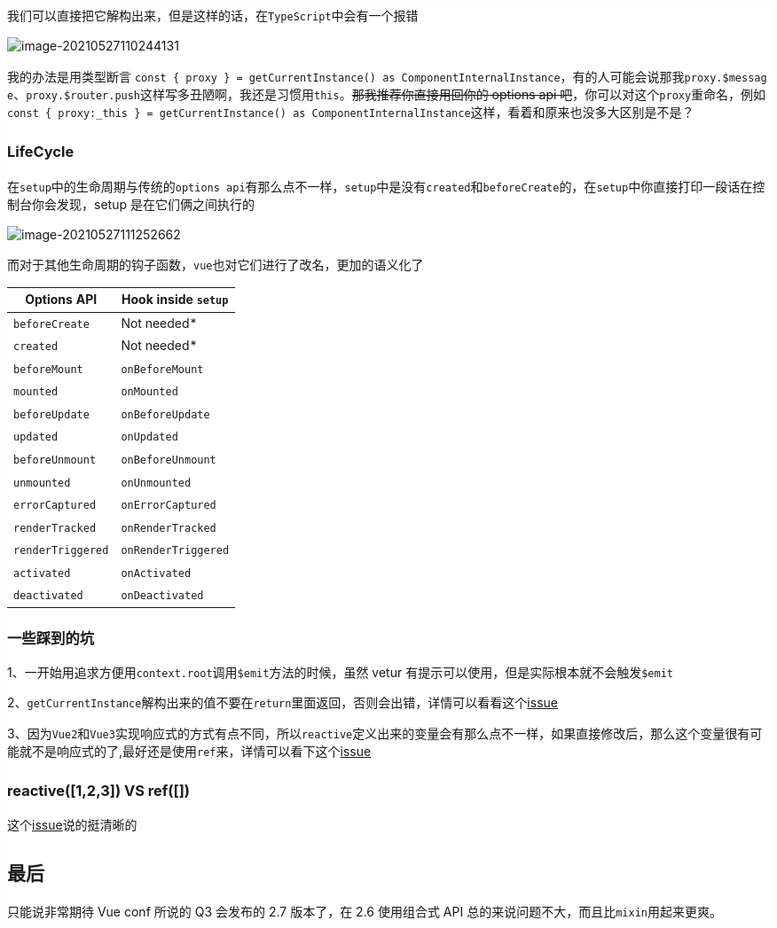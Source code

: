 我们可以直接把它解构出来，但是这样的话，在`TypeScript`中会有一个报错

![image-20210527110244131](https://gitee.com/SKADaddy/pic/raw/master/image-20210527110244131.png)

我的办法是用类型断言 `const { proxy } = getCurrentInstance() as ComponentInternalInstance`，有的人可能会说那我`proxy.$message`、`proxy.$router.push`这样写多丑陋啊，我还是习惯用`this`。~~那我推荐你直接用回你的 options api 吧~~，你可以对这个`proxy`重命名，例如`const { proxy:_this } = getCurrentInstance() as ComponentInternalInstance`这样，看着和原来也没多大区别是不是？

### LifeCycle

在`setup`中的生命周期与传统的`options api`有那么点不一样，`setup`中是没有`created`和`beforeCreate`的，在`setup`中你直接打印一段话在控制台你会发现，setup 是在它们俩之间执行的

![image-20210527111252662](https://gitee.com/SKADaddy/pic/raw/master/image-20210527111252662.png)

而对于其他生命周期的钩子函数，`vue`也对它们进行了改名，更加的语义化了

| Options API       | Hook inside `setup` |
| ----------------- | ------------------- |
| `beforeCreate`    | Not needed\*        |
| `created`         | Not needed\*        |
| `beforeMount`     | `onBeforeMount`     |
| `mounted`         | `onMounted`         |
| `beforeUpdate`    | `onBeforeUpdate`    |
| `updated`         | `onUpdated`         |
| `beforeUnmount`   | `onBeforeUnmount`   |
| `unmounted`       | `onUnmounted`       |
| `errorCaptured`   | `onErrorCaptured`   |
| `renderTracked`   | `onRenderTracked`   |
| `renderTriggered` | `onRenderTriggered` |
| `activated`       | `onActivated`       |
| `deactivated`     | `onDeactivated`     |

### 一些踩到的坑

1、一开始用追求方便用`context.root`调用`$emit`方法的时候，虽然 vetur 有提示可以使用，但是实际根本就不会触发`$emit`

2、`getCurrentInstance`解构出来的值不要在`return`里面返回，否则会出错，详情可以看看这个[issue](https://github.com/vuejs/composition-api/issues/693)

3、因为`Vue2`和`Vue3`实现响应式的方式有点不同，所以`reactive`定义出来的变量会有那么点不一样，如果直接修改后，那么这个变量很有可能就不是响应式的了,最好还是使用`ref`来，详情可以看下这个[issue](https://github.com/vuejs/composition-api/issues/705)

### reactive([1,2,3]) VS ref([])

这个[issue](https://github.com/vuejs/docs-next/issues/801#issuecomment-757587022)说的挺清晰的

## 最后

只能说非常期待 Vue conf 所说的 Q3 会发布的 2.7 版本了，在 2.6 使用组合式 API 总的来说问题不大，而且比`mixin`用起来更爽。
